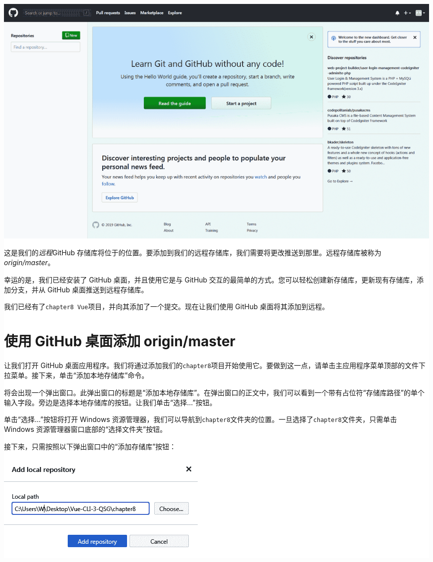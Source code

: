 ![](img/cb732c39-e541-4bf8-803f-e2ae7562db96.png)

这是我们的*远程*GitHub 存储库将位于的位置。要添加到我们的远程存储库，我们需要将更改推送到那里。远程存储库被称为*origin/master*。

幸运的是，我们已经安装了 GitHub 桌面，并且使用它是与 GitHub 交互的最简单的方式。您可以轻松创建新存储库，更新现有存储库，添加分支，并从 GitHub 桌面推送到远程存储库。

我们已经有了`chapter8 Vue`项目，并向其添加了一个提交。现在让我们使用 GitHub 桌面将其添加到远程。

# 使用 GitHub 桌面添加 origin/master

让我们打开 GitHub 桌面应用程序。我们将通过添加我们的`chapter8`项目开始使用它。要做到这一点，请单击主应用程序菜单顶部的文件下拉菜单。接下来，单击“添加本地存储库”命令。

将会出现一个弹出窗口。此弹出窗口的标题是“添加本地存储库”。在弹出窗口的正文中，我们可以看到一个带有占位符“存储库路径”的单个输入字段。旁边是选择本地存储库的按钮。让我们单击“选择...”按钮。

单击“选择...”按钮将打开 Windows 资源管理器，我们可以导航到`chapter8`文件夹的位置。一旦选择了`chapter8`文件夹，只需单击 Windows 资源管理器窗口底部的“选择文件夹”按钮。

接下来，只需按照以下弹出窗口中的“添加存储库”按钮：

![](img/b6185478-abbb-4c2c-9a88-01f6f58d336b.png)
